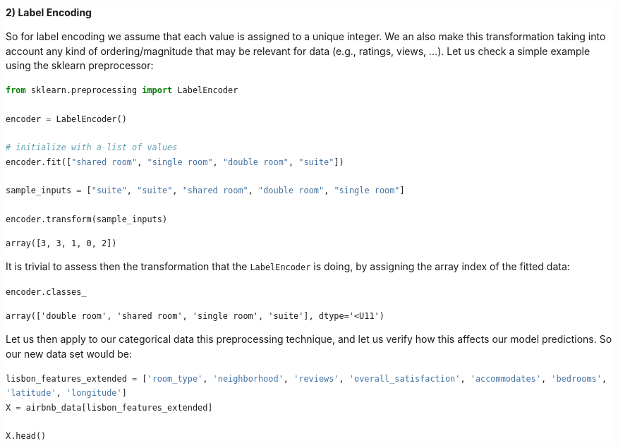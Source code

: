 **2) Label Encoding** 

So for label encoding we assume that each value is assigned to a unique integer. We an also make this transformation taking into account any kind of ordering/magnitude that may be relevant for data (e.g., ratings, views, ...). Let us check a simple example using the sklearn preprocessor:

```python
from sklearn.preprocessing import LabelEncoder

encoder = LabelEncoder()

# initialize with a list of values
encoder.fit(["shared room", "single room", "double room", "suite"])

sample_inputs = ["suite", "suite", "shared room", "double room", "single room"]

encoder.transform(sample_inputs)
```

```
array([3, 3, 1, 0, 2])
```

It is trivial to assess then the transformation that the `LabelEncoder` is doing, by assigning the array index of the fitted data:

```python
encoder.classes_
```

```
array(['double room', 'shared room', 'single room', 'suite'], dtype='<U11')
```

Let us then apply to our categorical data this preprocessing technique, and let us verify how this affects our model predictions. So our new data set would be:

```python
lisbon_features_extended = ['room_type', 'neighborhood', 'reviews', 'overall_satisfaction', 'accommodates', 'bedrooms', 'latitude', 'longitude']
X = airbnb_data[lisbon_features_extended]

X.head()
```

<div>
<style>
    .dataframe tbody tr th:only-of-type {
        vertical-align: middle;
    }

```
.dataframe tbody tr th {
    vertical-align: top;
}

.dataframe thead th {
    text-align: right;
}
```
